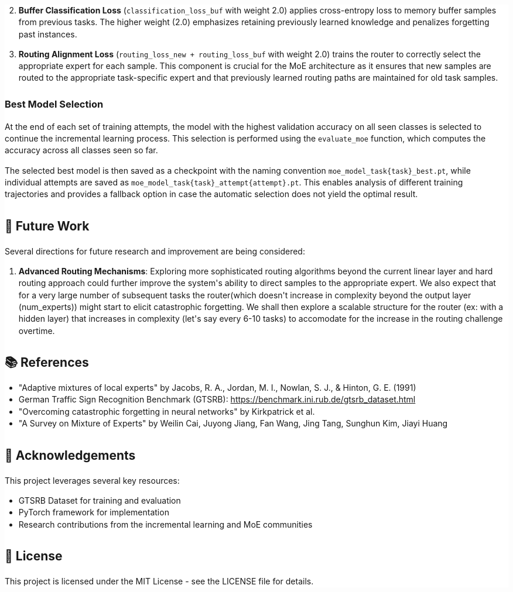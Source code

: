 2. **Buffer Classification Loss** (`classification_loss_buf` with weight 2.0) applies cross-entropy loss to memory buffer samples from previous tasks. The higher weight (2.0) emphasizes retaining previously learned knowledge and penalizes forgetting past instances.

3. **Routing Alignment Loss** (`routing_loss_new + routing_loss_buf` with weight 2.0) trains the router to correctly select the appropriate expert for each sample. This component is crucial for the MoE architecture as it ensures that new samples are routed to the appropriate task-specific expert and that previously learned routing paths are maintained for old task samples.

### Best Model Selection

At the end of each set of training attempts, the model with the highest validation accuracy on all seen classes is selected to continue the incremental learning process. This selection is performed using the `evaluate_moe` function, which computes the accuracy across all classes seen so far.

The selected best model is then saved as a checkpoint with the naming convention `moe_model_task{task}_best.pt`, while individual attempts are saved as `moe_model_task{task}_attempt{attempt}.pt`. This enables analysis of different training trajectories and provides a fallback option in case the automatic selection does not yield the optimal result.

## 🔮 Future Work

Several directions for future research and improvement are being considered:

1. **Advanced Routing Mechanisms**: Exploring more sophisticated routing algorithms beyond the current linear layer and hard routing approach could further improve the system's ability to direct samples to the appropriate expert. We also expect that for a very large number of subsequent tasks the router(which doesn't increase in complexity beyond the output layer (num_experts)) might start to elicit catastrophic forgetting. We shall then explore a scalable structure for the router (ex: with a hidden layer) that increases in complexity (let's say every 6-10 tasks) to accomodate for the increase in the routing challenge overtime. 



## 📚 References
- "Adaptive mixtures of local experts" by Jacobs, R. A., Jordan, M. I., Nowlan, S. J., \& Hinton, G. E. (1991)
- German Traffic Sign Recognition Benchmark (GTSRB): https://benchmark.ini.rub.de/gtsrb_dataset.html
- "Overcoming catastrophic forgetting in neural networks" by Kirkpatrick et al.
- "A Survey on Mixture of Experts" by Weilin Cai, Juyong Jiang, Fan Wang, Jing Tang, Sunghun Kim, Jiayi Huang


## 🙏 Acknowledgements

This project leverages several key resources:
- GTSRB Dataset for training and evaluation
- PyTorch framework for implementation
- Research contributions from the incremental learning and MoE communities

## 📄 License

This project is licensed under the MIT License - see the LICENSE file for details.
